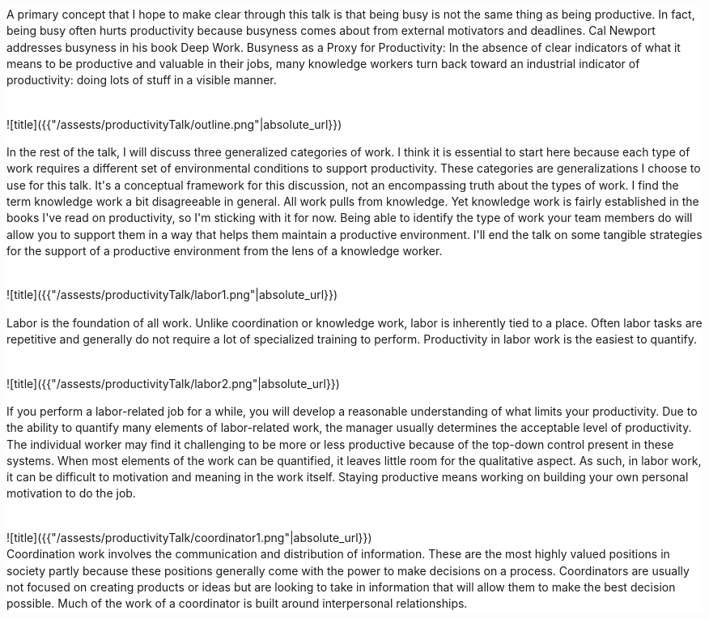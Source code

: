 A primary concept that I hope to make clear through this talk is that being busy is not the same thing as being productive. In fact, being busy often hurts productivity because busyness comes about from external motivators and deadlines. Cal Newport addresses busyness in his book Deep Work.
Busyness as a Proxy for Productivity:
In the absence of clear indicators of what it means to be productive and valuable in their jobs, many knowledge workers turn back toward an industrial indicator of productivity: doing lots of stuff in a visible manner.

<br>
![title]({{"/assests/productivityTalk/outline.png"|absolute_url}})
<br>

In the rest of the talk, I will discuss three generalized categories of work. I think it is essential to start here because each type of work requires a different set of environmental conditions to support productivity.
These categories are generalizations I choose to use for this talk. It's a conceptual framework for this discussion, not an encompassing truth about the types of work. I find the term knowledge work a bit disagreeable in general. All work pulls from knowledge. Yet knowledge work is fairly established in the books I've read on productivity, so I'm sticking with it for now.
Being able to identify the type of work your team members do will allow you to support them in a way that helps them maintain a productive environment.
I'll end the talk on some tangible strategies for the support of a productive environment from the lens of a knowledge worker.

<br>
![title]({{"/assests/productivityTalk/labor1.png"|absolute_url}})
<br>

Labor is the foundation of all work. Unlike coordination or knowledge work, labor is inherently tied to a place. Often labor tasks are repetitive and generally do not require a lot of specialized training to perform. Productivity in labor work is the easiest to quantify.

<br>
![title]({{"/assests/productivityTalk/labor2.png"|absolute_url}})
<br>

If you perform a labor-related job for a while, you will develop a reasonable understanding of what limits your productivity. Due to the ability to quantify many elements of labor-related work, the manager usually determines the acceptable level of productivity. The individual worker may find it challenging to be more or less productive because of the top-down control present in these systems. When most elements of the work can be quantified, it leaves little room for the qualitative aspect. As such, in labor work, it can be difficult to motivation and meaning in the work itself. Staying productive means working on building your own personal motivation to do the job.

<br>
![title]({{"/assests/productivityTalk/coordinator1.png"|absolute_url}})
<br>
Coordination work involves the communication and distribution of information. These are the most highly valued positions in society partly because these positions generally come with the power to make decisions on a process. Coordinators are usually not focused on creating products or ideas but are looking to take in information that will allow them to make the best decision possible. Much of the work of a coordinator is built around interpersonal relationships.
